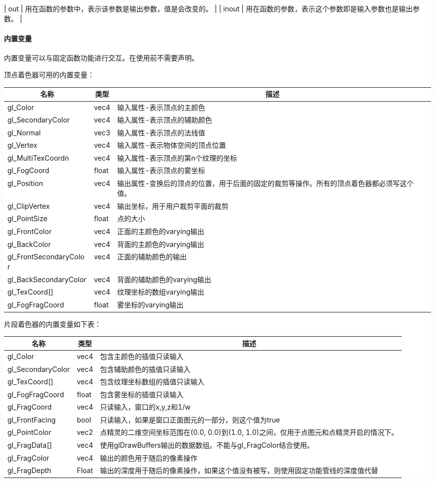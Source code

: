 |       out        | 用在函数的参数中，表示该参数是输出参数，值是会改变的。       |
|      inout       | 用在函数的参数，表示这个参数即是输入参数也是输出参数。       |

#### 内置变量

内置变量可以与固定函数功能进行交互。在使用前不需要声明。

顶点着色器可用的内置变量：

| 名称                   | 类型  | 描述                                                         |
| ---------------------- | ----- | ------------------------------------------------------------ |
| gl_Color               | vec4  | 输入属性-表示顶点的主颜色                                    |
| gl_SecondaryColor      | vec4  | 输入属性-表示顶点的辅助颜色                                  |
| gl_Normal              | vec3  | 输入属性-表示顶点的法线值                                    |
| gl_Vertex              | vec4  | 输入属性-表示物体空间的顶点位置                              |
| gl_MultiTexCoordn      | vec4  | 输入属性-表示顶点的第n个纹理的坐标                           |
| gl_FogCoord            | float | 输入属性-表示顶点的雾坐标                                    |
| gl_Position            | vec4  | 输出属性-变换后的顶点的位置，用于后面的固定的裁剪等操作。所有的顶点着色器都必须写这个值。 |
| gl_ClipVertex          | vec4  | 输出坐标，用于用户裁剪平面的裁剪                             |
| gl_PointSize           | float | 点的大小                                                     |
| gl_FrontColor          | vec4  | 正面的主颜色的varying输出                                    |
| gl_BackColor           | vec4  | 背面的主颜色的varying输出                                    |
| gl_FrontSecondaryColor | vec4  | 正面的辅助颜色的输出                                         |
| gl_BackSecondaryColor  | vec4  | 背面的辅助颜色的varying输出                                  |
| gl_TexCoord[]          | vec4  | 纹理坐标的数组varying输出                                    |
| gl_FogFragCoord        | float | 雾坐标的varying输出                                          |



片段着色器的内置变量如下表：

| 名称              | 类型  | 描述                                                         |
| ----------------- | ----- | ------------------------------------------------------------ |
| gl_Color          | vec4  | 包含主颜色的插值只读输入                                     |
| gl_SecondaryColor | vec4  | 包含辅助颜色的插值只读输入                                   |
| gl_TexCoord[]     | vec4  | 包含纹理坐标数组的插值只读输入                               |
| gl_FogFragCoord   | float | 包含雾坐标的插值只读输入                                     |
| gl_FragCoord      | vec4  | 只读输入，窗口的x,y,z和1/w                                   |
| gl_FrontFacing    | bool  | 只读输入，如果是窗口正面图元的一部分，则这个值为true         |
| gl_PointColor     | vec2  | 点精灵的二维空间坐标范围在(0.0, 0.0)到(1.0, 1.0)之间，仅用于点图元和点精灵开启的情况下。 |
| gl_FragData[]     | vec4  | 使用glDrawBuffers输出的数据数组。不能与gl_FragColor结合使用。 |
| gl_FragColor      | vec4  | 输出的颜色用于随后的像素操作                                 |
| gl_FragDepth      | Float | 输出的深度用于随后的像素操作，如果这个值没有被写，则使用固定功能管线的深度值代替 |
